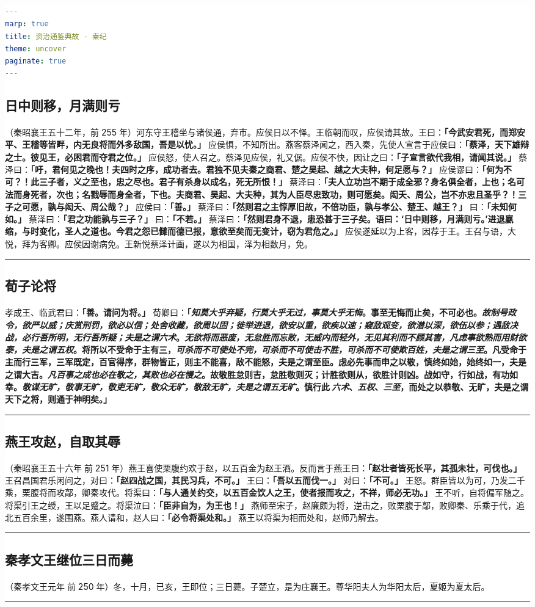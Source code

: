 ```yaml
---
marp: true
title: 资治通鉴典故 - 秦纪
theme: uncover
paginate: true
---
```


## 日中则移，月满则亏

<style scoped>
section > p {font-size: 24px;}
</style>

（秦昭襄王五十二年，前 255 年）河东守王稽坐与诸侯通，弃市。应侯日以不怿。王临朝而叹，应侯请其故。王曰：__「今武安君死，而郑安平、王稽等皆畔，内无良将而外多敌国，吾是以忧。」__ 应侯惧，不知所出。燕客蔡泽闻之，西入秦，先使人宣言于应侯曰：__「蔡泽，天下雄辩之士。彼见王，必困君而夺君之位。」__ 应侯怒，使人召之。蔡泽见应侯，礼又倨。应侯不快，因让之曰：__「子宣言欲代我相，请闻其说。」__ 蔡泽曰：__「吁，君何见之晚也！夫四时之序，成功者去。君独不见夫秦之商君、楚之吴起、越之大夫种，何足愿与？」__ 应侯谬曰：__「何为不可？！此三子者，义之至也，忠之尽也。君子有杀身以成名，死无所恨！」__ 蔡泽曰：__「夫人立功岂不期于成全邪？身名俱全者，上也；名可法而身死者，次也；名戮辱而身全者，下也。夫商君、吴起、大夫种，其为人臣尽忠致功，则可愿矣。闳夭、周公，岂不亦忠且圣乎？！三子之可愿，孰与闳夭、周公哉？」__ 应侯曰：__「善。」__ 蔡泽曰：__「然则君之主惇厚旧故，不倍功臣，孰与孝公、楚王、越王？」__ 曰：__「未知何如。」__ 蔡泽曰：__「君之功能孰与三子？」__ 曰：__「不若。」__ 蔡泽曰：__「然则君身不退，患恐甚于三子矣。语曰：‘日中则移，月满则亏。’进退嬴缩，与时变化，圣人之道也。今君之怨已雠而德已报，意欲至矣而无变计，窃为君危之。」__ 应侯遂延以为上客，因荐于王。王召与语，大悦，拜为客卿。应侯因谢病免。王新悦蔡泽计画，遂以为相国，泽为相数月，免。

---

## 荀子论将

<style scoped>
section > p {font-size: 24px;}
</style>

孝成王、临武君曰：__「善。请问为将。」__ 荀卿曰：__「_知莫大乎弃疑，行莫大乎无过，事莫大乎无悔_。事至无悔而止矣，不可必也。_故制号政令，欲严以威；庆赏刑罚，欲必以信；处舍收藏，欲周以固；徙举进退，欲安以重，欲疾以速；窥敌观变，欲潜以深，欲伍以参；遇敌决战，必行吾所明，无行吾所疑；夫是之谓六术_。_无欲将而恶废，无怠胜而忘败，无威内而轻外，无见其利而不顾其害，凡虑事欲熟而用财欲泰，夫是之谓五权_。将所以不受命于主有三，_可杀而不可使处不完，可杀而不可使击不胜，可杀而不可使欺百姓，夫是之谓三至_。凡受命于主而行三军，三军既定，百官得序，群物皆正，则主不能喜，敌不能怒，夫是之谓至臣。虑必先事而申之以敬，慎终如始，始终如一，夫是之谓大吉。_凡百事之成也必在敬之，其败也必在慢之_。故敬胜怠则吉，怠胜敬则灭；计胜欲则从，欲胜计则凶。战如守，行如战，有功如幸。_敬谋无旷，敬事无旷，敬吏无旷，敬众无旷，敬敌无旷，夫是之谓五无旷_。慎行此 _六术_、_五权_、_三至_，而处之以恭敬、无旷，夫是之谓天下之将，则通于神明矣。」__

---

## 燕王攻赵，自取其辱

（秦昭襄王五十六年 前 251 年）燕王喜使栗腹约欢于赵，以五百金为赵王酒。反而言于燕王曰：__「赵壮者皆死长平，其孤未壮，可伐也。」__ 王召昌国君乐闲问之，对曰：__「赵四战之国，其民习兵，不可。」__ 王曰：__「吾以五而伐一。」__ 对曰：__「不可。」__ 王怒。群臣皆以为可，乃发二千乘，栗腹将而攻鄗，卿秦攻代。将渠曰：__「与人通关约交，以五百金饮人之王，使者报而攻之，不祥，师必无功。」__ 王不听，自将偏军随之。将渠引王之绶，王以足蹙之。将渠泣曰：__「臣非自为，为王也！」__ 燕师至宋子，赵廉颇为将，逆击之，败栗腹于鄗，败卿秦、乐乘于代，追北五百余里，遂围燕。燕人请和，赵人曰：__「必令将渠处和。」__ 燕王以将渠为相而处和，赵师乃解去。

---

## 秦孝文王继位三日而薨

（秦孝文王元年 前 250 年）冬，十月，已亥，王即位；三日薨。子楚立，是为庄襄王。尊华阳夫人为华阳太后，夏姬为夏太后。

---